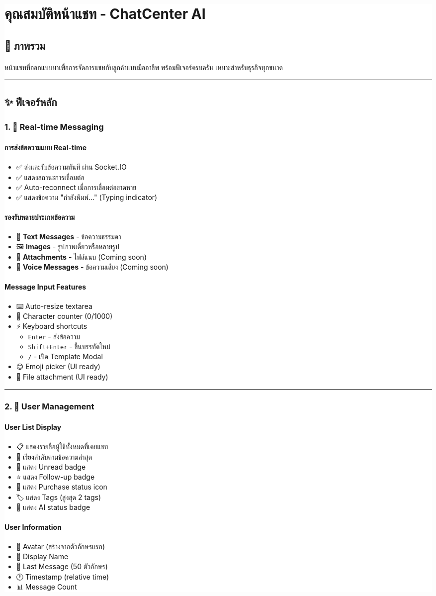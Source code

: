 # คุณสมบัติหน้าแชท - ChatCenter AI

## 🎯 ภาพรวม

หน้าแชทที่ออกแบบมาเพื่อการจัดการแชทกับลูกค้าแบบมืออาชีพ พร้อมฟีเจอร์ครบครัน เหมาะสำหรับธุรกิจทุกขนาด

---

## ✨ ฟีเจอร์หลัก

### 1. 💬 Real-time Messaging

#### การส่งข้อความแบบ Real-time
- ✅ ส่งและรับข้อความทันที ผ่าน Socket.IO
- ✅ แสดงสถานะการเชื่อมต่อ
- ✅ Auto-reconnect เมื่อการเชื่อมต่อขาดหาย
- ✅ แสดงข้อความ "กำลังพิมพ์..." (Typing indicator)

#### รองรับหลายประเภทข้อความ
- 📝 **Text Messages** - ข้อความธรรมดา
- 🖼️ **Images** - รูปภาพเดี่ยวหรือหลายรูป
- 📎 **Attachments** - ไฟล์แนบ (Coming soon)
- 🎤 **Voice Messages** - ข้อความเสียง (Coming soon)

#### Message Input Features
- ⌨️ Auto-resize textarea
- 🔢 Character counter (0/1000)
- ⚡ Keyboard shortcuts
  - `Enter` - ส่งข้อความ
  - `Shift+Enter` - ขึ้นบรรทัดใหม่
  - `/` - เปิด Template Modal
- 😊 Emoji picker (UI ready)
- 📎 File attachment (UI ready)

---

### 2. 👥 User Management

#### User List Display
- 📋 แสดงรายชื่อผู้ใช้ทั้งหมดที่เคยแชท
- 🔄 เรียงลำดับตามข้อความล่าสุด
- 🔴 แสดง Unread badge
- ⭐ แสดง Follow-up badge
- 🛒 แสดง Purchase status icon
- 🏷️ แสดง Tags (สูงสุด 2 tags)
- 🤖 แสดง AI status badge

#### User Information
- 👤 Avatar (สร้างจากตัวอักษรแรก)
- 📝 Display Name
- 💬 Last Message (50 ตัวอักษร)
- 🕐 Timestamp (relative time)
- 📊 Message Count
